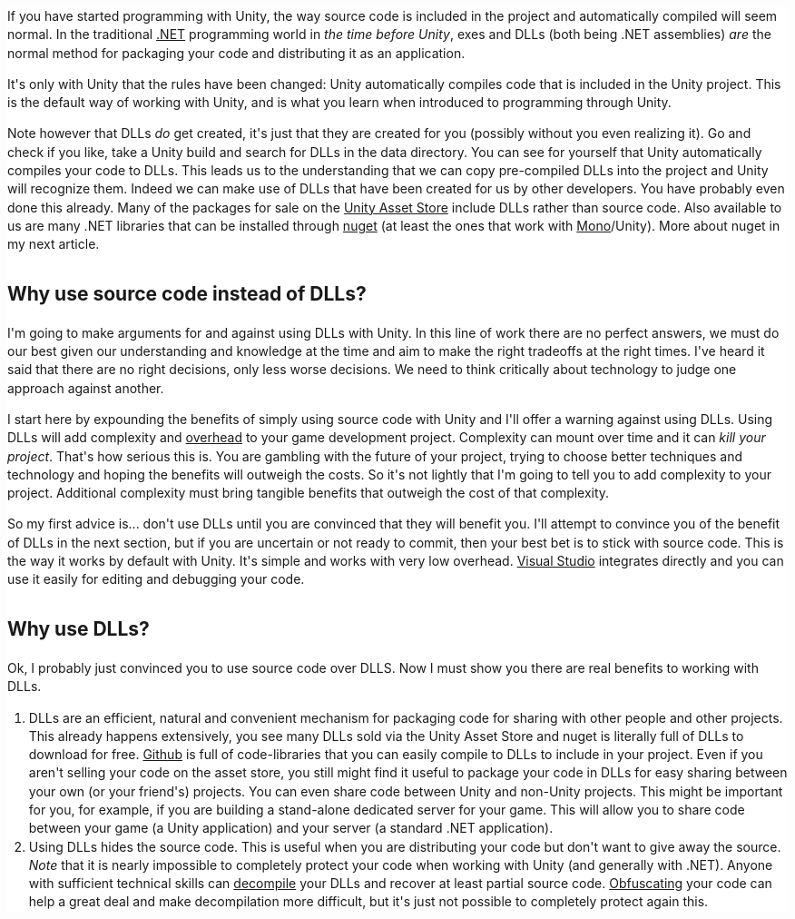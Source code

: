 If you have started programming with Unity, the way source code is included in the project and automatically compiled will seem normal. In the traditional [.NET](https://en.wikipedia.org/wiki/.NET_Framework) programming world in *the time before Unity*, exes and DLLs (both being .NET assemblies) *are* the normal method for packaging your code and distributing it as an application. 

It's only with Unity that the rules have been changed: Unity automatically compiles code that is included in the Unity project. This is the default way of working with Unity, and is what you learn when introduced to programming through Unity. 

Note however that DLLs *do* get created, it's just that they are created for you (possibly without you even realizing it). Go and check if you like, take a Unity build and search for DLLs in the data directory. You can see for yourself that Unity automatically compiles your code to DLLs. This leads us to the understanding that we can copy pre-compiled DLLs into the project and Unity will recognize them. Indeed we can make use of DLLs that have been created for us by other developers. You have probably even done this already. Many of the packages for sale on the [Unity Asset Store](https://www.assetstore.unity3d.com/) include DLLs rather than source code. Also available to us are many .NET libraries that can be installed through [nuget](https://en.wikipedia.org/wiki/NuGet) (at least the ones that work with [Mono](https://en.wikipedia.org/wiki/Mono_(software))/Unity). More about nuget in my next article.

## Why use source code instead of DLLs?

I'm going to make arguments for and against using DLLs with Unity. In this line of work there are no perfect answers, we must do our best given our understanding and knowledge at the time and aim to make the right tradeoffs at the right times. I've heard it said that there are no right decisions, only less worse decisions. We need to think critically about technology to judge one approach against another.

I start here by expounding the benefits of simply using source code with Unity and I'll offer a warning against using DLLs. Using DLLs will add complexity and [overhead](https://en.wikipedia.org/wiki/Overhead_(engineering)) to your game development project. Complexity can mount over time and it can *kill your project*. That's how serious this is. You are gambling with the future of your project, trying to choose better techniques and technology and hoping the benefits will outweigh the costs. So it's not lightly that I'm going to tell you to add complexity to your project. Additional complexity must bring tangible benefits that outweigh the cost of that complexity. 

So my first advice is... don't use DLLs until you are convinced that they will benefit you. I'll attempt to convince you of the benefit of DLLs in the next section, but if you are uncertain or not ready to commit, then your best bet is to stick with source code. This is the way it works by default with Unity. It's simple and works with very low overhead. [Visual Studio](http://www.what-could-possibly-go-wrong.com/unity-and-visual-studio/) integrates directly and you can use it easily for editing and debugging your code.    

## Why use DLLs?

Ok, I probably just convinced you to use source code over DLLS. Now I must show you there are real benefits to working with DLLs. 

1. DLLs are an efficient, natural and convenient mechanism for packaging code for sharing with other people and other projects. This already happens extensively, you see many DLLs sold via the Unity Asset Store and nuget is literally full of DLLs to download for free. [Github](https://en.wikipedia.org/wiki/GitHub) is full of code-libraries that you can easily compile to DLLs to include in your project. Even if you aren't selling your code on the asset store, you still might find it useful to package your code in DLLs for easy sharing between your own (or your friend's) projects. You can even share code between Unity and non-Unity projects. This might be important for you, for example, if you are building a stand-alone dedicated server for your game. This will allow you to share code between your game (a Unity application) and your server (a standard .NET application).
2. Using DLLs hides the source code. This is useful when you are distributing your code but don't want to give away the source. *Note* that it is nearly impossible to completely protect your code when working with Unity (and generally with .NET). Anyone with sufficient technical skills can [decompile](https://en.wikipedia.org/wiki/Decompiler) your DLLs and recover at least partial source code. [Obfuscating](https://en.wikipedia.org/wiki/Obfuscation) your code can help a great deal and make decompilation more difficult, but it's just not possible to completely protect again this.